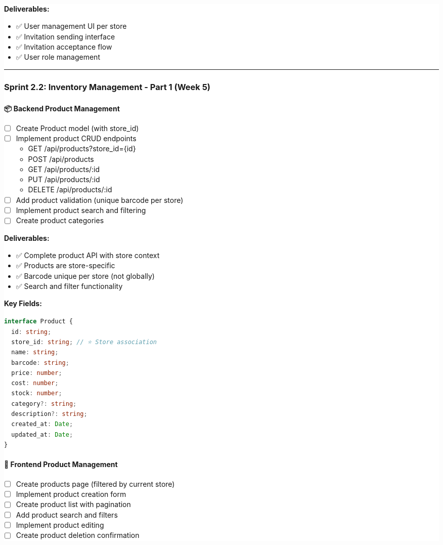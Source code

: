 **Deliverables:**
- ✅ User management UI per store
- ✅ Invitation sending interface
- ✅ Invitation acceptance flow
- ✅ User role management

---

### Sprint 2.2: Inventory Management - Part 1 (Week 5)

#### 📦 Backend Product Management
- [ ] Create Product model (with store_id)
- [ ] Implement product CRUD endpoints
  - GET /api/products?store_id={id}
  - POST /api/products
  - GET /api/products/:id
  - PUT /api/products/:id
  - DELETE /api/products/:id
- [ ] Add product validation (unique barcode per store)
- [ ] Implement product search and filtering
- [ ] Create product categories

**Deliverables:**
- ✅ Complete product API with store context
- ✅ Products are store-specific
- ✅ Barcode unique per store (not globally)
- ✅ Search and filter functionality

**Key Fields:**
```typescript
interface Product {
  id: string;
  store_id: string; // ⭐ Store association
  name: string;
  barcode: string;
  price: number;
  cost: number;
  stock: number;
  category?: string;
  description?: string;
  created_at: Date;
  updated_at: Date;
}
```

#### 🎨 Frontend Product Management
- [ ] Create products page (filtered by current store)
- [ ] Implement product creation form
- [ ] Create product list with pagination
- [ ] Add product search and filters
- [ ] Implement product editing
- [ ] Create product deletion confirmation
